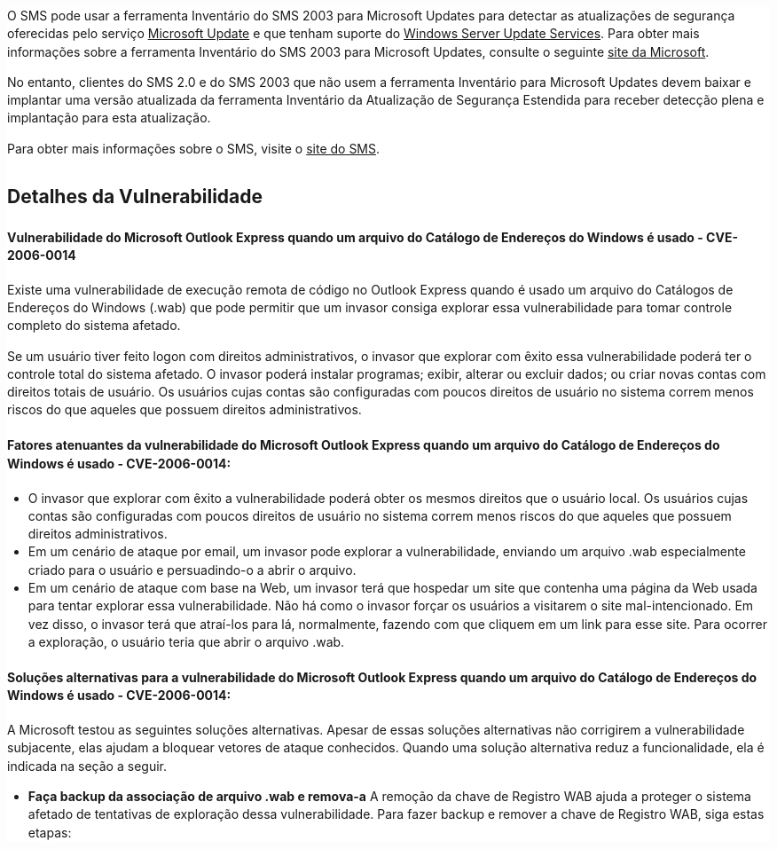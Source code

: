 O SMS pode usar a ferramenta Inventário do SMS 2003 para Microsoft Updates para detectar as atualizações de segurança oferecidas pelo serviço [Microsoft Update](http://update.microsoft.com/microsoftupdate) e que tenham suporte do [Windows Server Update Services](http://go.microsoft.com/fwlink/?linkid=50120). Para obter mais informações sobre a ferramenta Inventário do SMS 2003 para Microsoft Updates, consulte o seguinte [site da Microsoft](http://go.microsoft.com/fwlink/?linkid=50757).

No entanto, clientes do SMS 2.0 e do SMS 2003 que não usem a ferramenta Inventário para Microsoft Updates devem baixar e implantar uma versão atualizada da ferramenta Inventário da Atualização de Segurança Estendida para receber detecção plena e implantação para esta atualização.

Para obter mais informações sobre o SMS, visite o [site do SMS](http://go.microsoft.com/fwlink/?linkid=21158).

Detalhes da Vulnerabilidade
---------------------------

<span></span>
#### Vulnerabilidade do Microsoft Outlook Express quando um arquivo do Catálogo de Endereços do Windows é usado - CVE-2006-0014

Existe uma vulnerabilidade de execução remota de código no Outlook Express quando é usado um arquivo do Catálogos de Endereços do Windows (.wab) que pode permitir que um invasor consiga explorar essa vulnerabilidade para tomar controle completo do sistema afetado.

Se um usuário tiver feito logon com direitos administrativos, o invasor que explorar com êxito essa vulnerabilidade poderá ter o controle total do sistema afetado. O invasor poderá instalar programas; exibir, alterar ou excluir dados; ou criar novas contas com direitos totais de usuário. Os usuários cujas contas são configuradas com poucos direitos de usuário no sistema correm menos riscos do que aqueles que possuem direitos administrativos.

#### Fatores atenuantes da vulnerabilidade do Microsoft Outlook Express quando um arquivo do Catálogo de Endereços do Windows é usado - CVE-2006-0014:

-   O invasor que explorar com êxito a vulnerabilidade poderá obter os mesmos direitos que o usuário local. Os usuários cujas contas são configuradas com poucos direitos de usuário no sistema correm menos riscos do que aqueles que possuem direitos administrativos.
-   Em um cenário de ataque por email, um invasor pode explorar a vulnerabilidade, enviando um arquivo .wab especialmente criado para o usuário e persuadindo-o a abrir o arquivo.
-   Em um cenário de ataque com base na Web, um invasor terá que hospedar um site que contenha uma página da Web usada para tentar explorar essa vulnerabilidade. Não há como o invasor forçar os usuários a visitarem o site mal-intencionado. Em vez disso, o invasor terá que atraí-los para lá, normalmente, fazendo com que cliquem em um link para esse site. Para ocorrer a exploração, o usuário teria que abrir o arquivo .wab.

#### Soluções alternativas para a vulnerabilidade do Microsoft Outlook Express quando um arquivo do Catálogo de Endereços do Windows é usado - CVE-2006-0014:

A Microsoft testou as seguintes soluções alternativas. Apesar de essas soluções alternativas não corrigirem a vulnerabilidade subjacente, elas ajudam a bloquear vetores de ataque conhecidos. Quando uma solução alternativa reduz a funcionalidade, ela é indicada na seção a seguir.

-   **Faça backup da associação de arquivo .wab e remova-a**
    A remoção da chave de Registro WAB ajuda a proteger o sistema afetado de tentativas de exploração dessa vulnerabilidade. Para fazer backup e remover a chave de Registro WAB, siga estas etapas:
